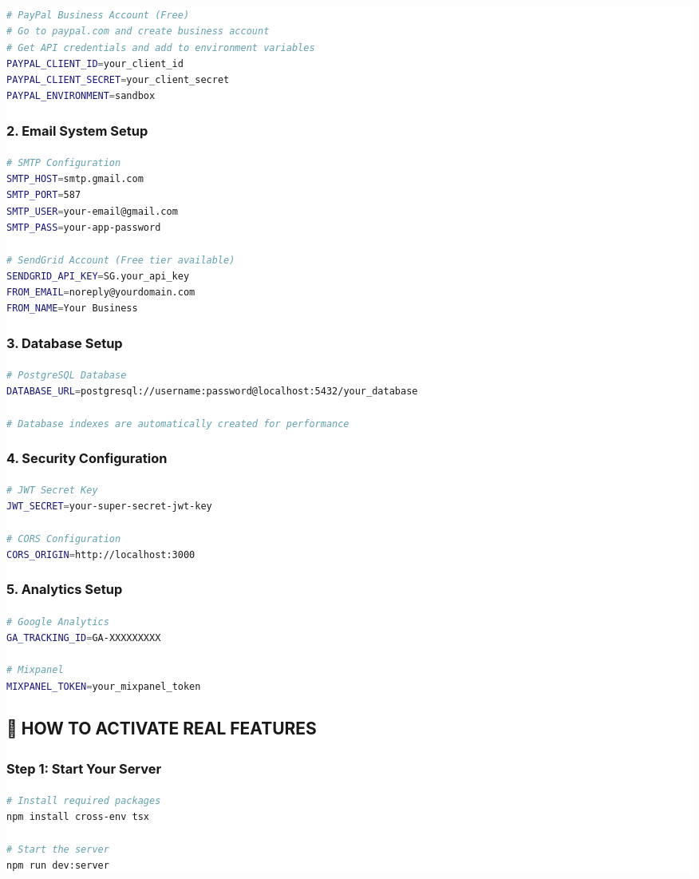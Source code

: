 ```bash
# PayPal Business Account (Free)
# Go to paypal.com and create business account
# Get API credentials and add to environment variables
PAYPAL_CLIENT_ID=your_client_id
PAYPAL_CLIENT_SECRET=your_client_secret
PAYPAL_ENVIRONMENT=sandbox
```

### **2. Email System Setup**
```bash
# SMTP Configuration
SMTP_HOST=smtp.gmail.com
SMTP_PORT=587
SMTP_USER=your-email@gmail.com
SMTP_PASS=your-app-password

# SendGrid Account (Free tier available)
SENDGRID_API_KEY=SG.your_api_key
FROM_EMAIL=noreply@yourdomain.com
FROM_NAME=Your Business
```

### **3. Database Setup**
```bash
# PostgreSQL Database
DATABASE_URL=postgresql://username:password@localhost:5432/your_database

# Database indexes are automatically created for performance
```

### **4. Security Configuration**
```bash
# JWT Secret Key
JWT_SECRET=your-super-secret-jwt-key

# CORS Configuration
CORS_ORIGIN=http://localhost:3000
```

### **5. Analytics Setup**
```bash
# Google Analytics
GA_TRACKING_ID=GA-XXXXXXXXX

# Mixpanel
MIXPANEL_TOKEN=your_mixpanel_token
```

## 🚀 **HOW TO ACTIVATE REAL FEATURES**

### **Step 1: Start Your Server**
```bash
# Install required packages
npm install cross-env tsx

# Start the server
npm run dev:server
```

